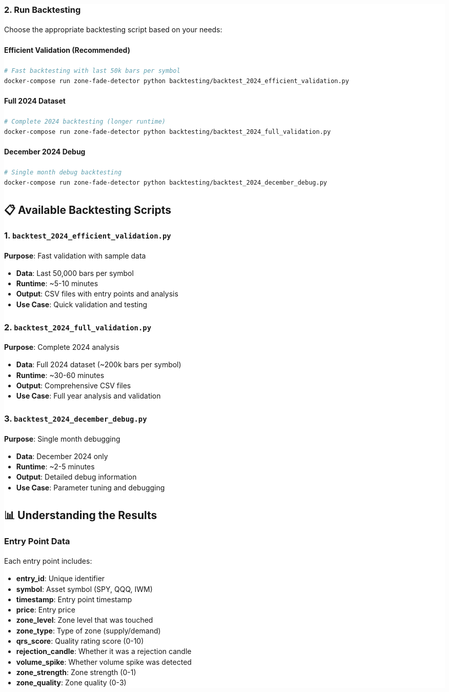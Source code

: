 ### 2. Run Backtesting

Choose the appropriate backtesting script based on your needs:

#### Efficient Validation (Recommended)
```bash
# Fast backtesting with last 50k bars per symbol
docker-compose run zone-fade-detector python backtesting/backtest_2024_efficient_validation.py
```

#### Full 2024 Dataset
```bash
# Complete 2024 backtesting (longer runtime)
docker-compose run zone-fade-detector python backtesting/backtest_2024_full_validation.py
```

#### December 2024 Debug
```bash
# Single month debug backtesting
docker-compose run zone-fade-detector python backtesting/backtest_2024_december_debug.py
```

## 📋 Available Backtesting Scripts

### 1. `backtest_2024_efficient_validation.py`
**Purpose**: Fast validation with sample data
- **Data**: Last 50,000 bars per symbol
- **Runtime**: ~5-10 minutes
- **Output**: CSV files with entry points and analysis
- **Use Case**: Quick validation and testing

### 2. `backtest_2024_full_validation.py`
**Purpose**: Complete 2024 analysis
- **Data**: Full 2024 dataset (~200k bars per symbol)
- **Runtime**: ~30-60 minutes
- **Output**: Comprehensive CSV files
- **Use Case**: Full year analysis and validation

### 3. `backtest_2024_december_debug.py`
**Purpose**: Single month debugging
- **Data**: December 2024 only
- **Runtime**: ~2-5 minutes
- **Output**: Detailed debug information
- **Use Case**: Parameter tuning and debugging

## 📊 Understanding the Results

### Entry Point Data
Each entry point includes:
- **entry_id**: Unique identifier
- **symbol**: Asset symbol (SPY, QQQ, IWM)
- **timestamp**: Entry point timestamp
- **price**: Entry price
- **zone_level**: Zone level that was touched
- **zone_type**: Type of zone (supply/demand)
- **qrs_score**: Quality rating score (0-10)
- **rejection_candle**: Whether it was a rejection candle
- **volume_spike**: Whether volume spike was detected
- **zone_strength**: Zone strength (0-1)
- **zone_quality**: Zone quality (0-3)
